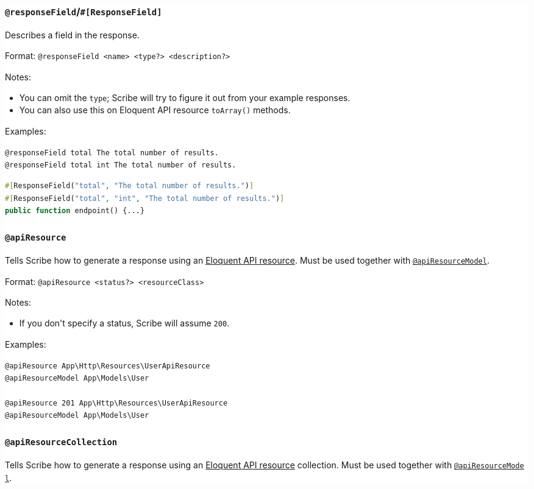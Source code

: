 </TabItem>
</AttributesTagsTabs>

### `@responseField`/`#[ResponseField]`
Describes a field in the response.

Format: `@responseField <name> <type?> <description?>`

Notes:
- You can omit the `type`; Scribe will try to figure it out from your example responses.
- You can also use this on Eloquent API resource `toArray()` methods.

Examples:

<AttributesTagsTabs>
<TabItem value="tags">

```
@responseField total The total number of results.
@responseField total int The total number of results.
```

</TabItem>

<TabItem value="attributes">

```php
#[ResponseField("total", "The total number of results.")]
#[ResponseField("total", "int", "The total number of results.")]
public function endpoint() {...}
```

</TabItem>
</AttributesTagsTabs>

### `@apiResource`
Tells Scribe how to generate a response using an [Eloquent API resource](https://laravel.com/docs/eloquent-resources). Must be used together with [`@apiResourceModel`](#apiresourcemodel).

Format: `@apiResource <status?> <resourceClass>`

Notes:
- If you don't specify a status, Scribe will assume `200`.

Examples:

```
@apiResource App\Http\Resources\UserApiResource
@apiResourceModel App\Models\User

@apiResource 201 App\Http\Resources\UserApiResource
@apiResourceModel App\Models\User
```

### `@apiResourceCollection`

Tells Scribe how to generate a response using an [Eloquent API resource](https://laravel.com/docs/eloquent-resources) collection. Must be used together with [`@apiResourceModel`](#apiresourcemodel).
